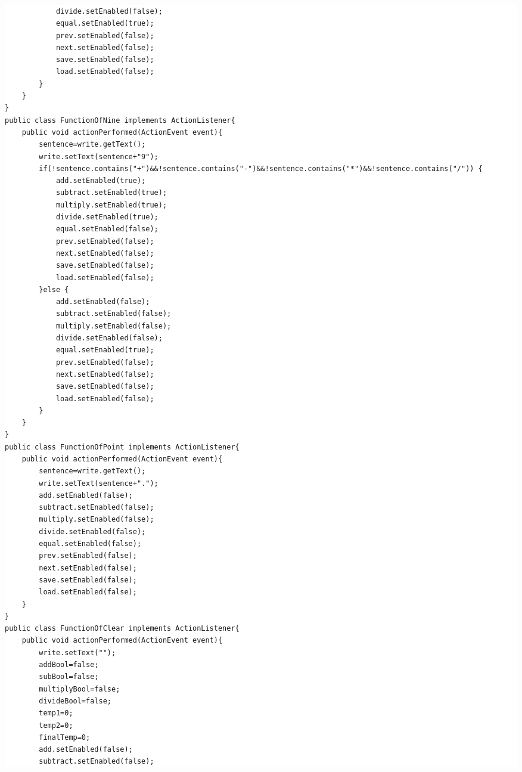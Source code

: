                 divide.setEnabled(false);
                equal.setEnabled(true);
                prev.setEnabled(false);
                next.setEnabled(false);
                save.setEnabled(false);
                load.setEnabled(false);
            }
        }
    }
    public class FunctionOfNine implements ActionListener{
        public void actionPerformed(ActionEvent event){
            sentence=write.getText();
            write.setText(sentence+"9");
            if(!sentence.contains("+")&&!sentence.contains("-")&&!sentence.contains("*")&&!sentence.contains("/")) {
                add.setEnabled(true);
                subtract.setEnabled(true);
                multiply.setEnabled(true);
                divide.setEnabled(true);
                equal.setEnabled(false);
                prev.setEnabled(false);
                next.setEnabled(false);
                save.setEnabled(false);
                load.setEnabled(false);
            }else {
                add.setEnabled(false);
                subtract.setEnabled(false);
                multiply.setEnabled(false);
                divide.setEnabled(false);
                equal.setEnabled(true);
                prev.setEnabled(false);
                next.setEnabled(false);
                save.setEnabled(false);
                load.setEnabled(false);
            }
        }
    }
    public class FunctionOfPoint implements ActionListener{
        public void actionPerformed(ActionEvent event){
            sentence=write.getText();
            write.setText(sentence+".");
            add.setEnabled(false);
            subtract.setEnabled(false);
            multiply.setEnabled(false);
            divide.setEnabled(false);
            equal.setEnabled(false);
            prev.setEnabled(false);
            next.setEnabled(false);
            save.setEnabled(false);
            load.setEnabled(false);
        }
    }
    public class FunctionOfClear implements ActionListener{
        public void actionPerformed(ActionEvent event){
            write.setText("");
            addBool=false;
            subBool=false;
            multiplyBool=false;
            divideBool=false;
            temp1=0;
            temp2=0;
            finalTemp=0;
            add.setEnabled(false);
            subtract.setEnabled(false);